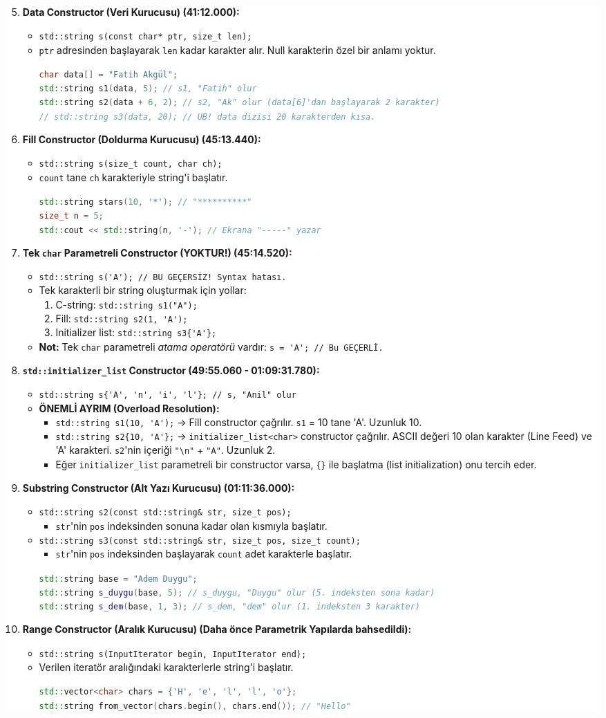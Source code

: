 5.  **Data Constructor (Veri Kurucusu) (41:12.000):**
    *   `std::string s(const char* ptr, size_t len);`
    *   `ptr` adresinden başlayarak `len` kadar karakter alır. Null karakterin özel bir anlamı yoktur.
        ```cpp
        char data[] = "Fatih Akgül";
        std::string s1(data, 5); // s1, "Fatih" olur
        std::string s2(data + 6, 2); // s2, "Ak" olur (data[6]'dan başlayarak 2 karakter)
        // std::string s3(data, 20); // UB! data dizisi 20 karakterden kısa.
        ```

6.  **Fill Constructor (Doldurma Kurucusu) (45:13.440):**
    *   `std::string s(size_t count, char ch);`
    *   `count` tane `ch` karakteriyle string'i başlatır.
        ```cpp
        std::string stars(10, '*'); // "**********"
        size_t n = 5;
        std::cout << std::string(n, '-'); // Ekrana "-----" yazar
        ```

7.  **Tek `char` Parametreli Constructor (YOKTUR!) (45:14.520):**
    *   `std::string s('A'); // BU GEÇERSİZ! Syntax hatası.`
    *   Tek karakterli bir string oluşturmak için yollar:
        1.  C-string: `std::string s1("A");`
        2.  Fill: `std::string s2(1, 'A');`
        3.  Initializer list: `std::string s3{'A'};`
    *   **Not:** Tek `char` parametreli *atama operatörü* vardır: `s = 'A'; // Bu GEÇERLİ.`

8.  **`std::initializer_list` Constructor (49:55.060 - 01:09:31.780):**
    *   `std::string s{'A', 'n', 'i', 'l'}; // s, "Anil" olur`
    *   **ÖNEMLİ AYRIM (Overload Resolution):**
        *   `std::string s1(10, 'A');` -> Fill constructor çağrılır. `s1` = 10 tane 'A'. Uzunluk 10.
        *   `std::string s2{10, 'A'};` -> `initializer_list<char>` constructor çağrılır. ASCII değeri 10 olan karakter (Line Feed) ve 'A' karakteri. `s2`'nin içeriği `"\n"` + `"A"`. Uzunluk 2.
        *   Eğer `initializer_list` parametreli bir constructor varsa, `{}` ile başlatma (list initialization) onu tercih eder.

9.  **Substring Constructor (Alt Yazı Kurucusu) (01:11:36.000):**
    *   `std::string s2(const std::string& str, size_t pos);`
        *   `str`'nin `pos` indeksinden sonuna kadar olan kısmıyla başlatır.
    *   `std::string s3(const std::string& str, size_t pos, size_t count);`
        *   `str`'nin `pos` indeksinden başlayarak `count` adet karakterle başlatır.
        ```cpp
        std::string base = "Adem Duygu";
        std::string s_duygu(base, 5); // s_duygu, "Duygu" olur (5. indeksten sona kadar)
        std::string s_dem(base, 1, 3); // s_dem, "dem" olur (1. indeksten 3 karakter)
        ```

10. **Range Constructor (Aralık Kurucusu) (Daha önce Parametrik Yapılarda bahsedildi):**
    *   `std::string s(InputIterator begin, InputIterator end);`
    *   Verilen iteratör aralığındaki karakterlerle string'i başlatır.
        ```cpp
        std::vector<char> chars = {'H', 'e', 'l', 'l', 'o'};
        std::string from_vector(chars.begin(), chars.end()); // "Hello"
